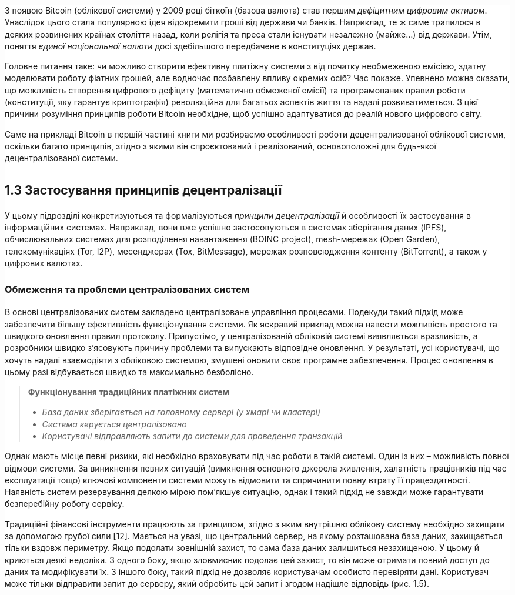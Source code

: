 З появою Bitcoin (облікової системи) у 2009 році біткоїн (базова валюта) став першим *дефіцитним цифровим активом*. Унаслідок цього стала популярною ідея відокремити гроші від держави чи банків. Наприклад, те ж саме трапилося в деяких розвинених країнах століття назад, коли релігія та преса стали існувати незалежно (майже…) від держави. Утім, поняття *єдиної національної валюти* досі здебільшого передбачене в конституціях держав.

Головне питання таке: чи можливо створити ефективну платіжну системи з від початку необмеженою емісією, здатну моделювати роботу фіатних грошей, але водночас позбавлену впливу окремих осіб? Час покаже. Упевнено можна сказати, що можливість створення цифрового дефіциту (математично обмеженої емісії) та програмованих правил роботи (конституції, яку гарантує криптографія) революційна для багатьох аспектів життя та надалі розвиватиметься. З цієї причини розуміння принципів роботи Bitcoin необхідне, щоб успішно адаптуватися до реалій нового цифрового світу.

Саме на прикладі Bitcoin в першій частині книги ми розбираємо особливості роботи децентрализованої облікової системи, оскільки багато принципів, згідно з якими він спроєктований і реалізований, основоположні для будь-якої децентралізованої системи.

## 1.3 Застосування принципів децентралізації

У цьому підрозділі конкретизуються та формалізуються *принципи децентралізації* й особливості їх застосування в інформаційних системах. Наприклад, вони вже успішно застосовуються в системах зберігання даних (IPFS), обчислювальних системах для розподілення навантаження (BOINC project), mesh-мережах (Open Garden), телекомунікаціях (Tor, I2P), месенджерах (Tox, BitMessage), мережах розповсюдження контенту (BitTorrent), а також у цифрових валютах.

### Обмеження та проблеми централізованих систем

В основі централізованих систем закладено централізоване управління процесами. Подекуди такий підхід може забезпечити більшу ефективність функціонування системи. Як яскравий приклад можна навести можливість простого та швидкого оновлення правил протоколу. Припустімо, у централізованій обліковій системі виявляється вразливість, а розробники швидко з’ясовують причину проблеми та випускають відповідне оновлення. У результаті, усі користувачі, що хочуть надалі взаємодіяти з обліковою системою, змушені оновити своє програмне забезпечення. Процес оновлення в цьому разі відбувається швидко та максимально безболісно.

> **Функціонування традиційних платіжних систем**
> * *База даних зберігається на головному сервері (у хмарі чи кластері)*
> * *Система керується централізовано* 
> * *Користувачі відправляють запити до системи для проведення транзакцій*

Однак мають місце певні ризики, які необхідно враховувати під час роботи в такій системі. Один із них – можливість повної відмови системи. За виникнення певних ситуацій (вимкнення основного джерела живлення, халатність працівників під час експлуатації тощо) ключові компоненти системи можуть відмовити та спричинити повну втрату її працездатності. Наявність систем резервування деякою мірою пом’якшує ситуацію, однак і такий підхід не завжди може гарантувати безперебійну роботу сервісу.

Традиційні фінансові інструменти працюють за принципом, згідно з яким внутрішню облікову систему необхідно захищати за допомогою грубої сили [12]. Мається на увазі, що центральний сервер, на якому розташована база даних, захищається тільки вздовж периметру. Якщо подолати зовнішній захист, то сама база даних залишиться незахищеною. У цьому й криються деякі недоліки. З одного боку, якщо зловмисник подолає цей захист, то він може отримати повний доступ до даних та модифікувати їх. З іншого боку, такий підхід не дозволяє користувачам особисто перевіряти дані. Користувач може тільки відправити запит до серверу, який обробить цей запит і згодом надішле відповідь (рис. 1.5).
